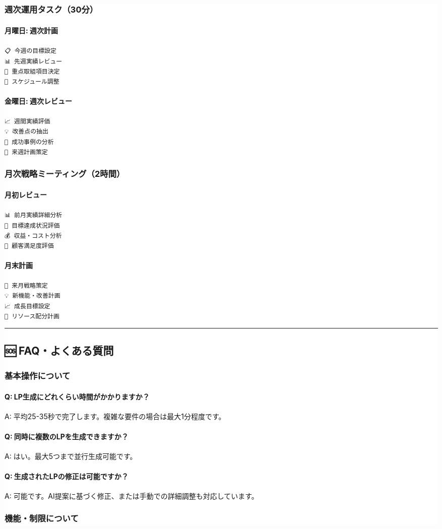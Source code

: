 ### 週次運用タスク（30分）

#### **月曜日: 週次計画**
```
📋 今週の目標設定
📊 先週実績レビュー
🎯 重点取組項目決定
📅 スケジュール調整
```

#### **金曜日: 週次レビュー**
```
📈 週間実績評価
💡 改善点の抽出
🚀 成功事例の分析
📝 来週計画策定
```

### 月次戦略ミーティング（2時間）

#### **月初レビュー**
```
📊 前月実績詳細分析
🎯 目標達成状況評価
💰 収益・コスト分析
👥 顧客満足度評価
```

#### **月末計画**
```
🚀 来月戦略策定
💡 新機能・改善計画
📈 成長目標設定
💼 リソース配分計画
```

---

## 🆘 FAQ・よくある質問

### 基本操作について

#### **Q: LP生成にどれくらい時間がかかりますか？**
A: 平均25-35秒で完了します。複雑な要件の場合は最大1分程度です。

#### **Q: 同時に複数のLPを生成できますか？**
A: はい。最大5つまで並行生成可能です。

#### **Q: 生成されたLPの修正は可能ですか？**
A: 可能です。AI提案に基づく修正、または手動での詳細調整も対応しています。

### 機能・制限について
